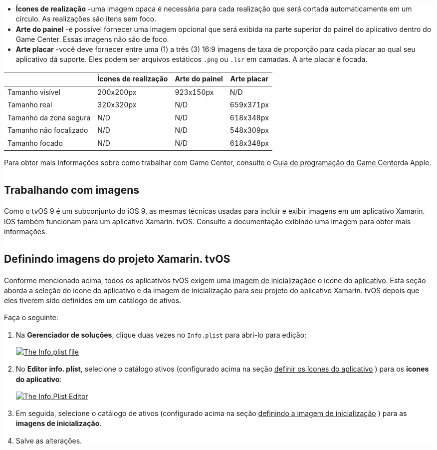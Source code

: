 - **Ícones de realização** -uma imagem opaca é necessária para cada realização que será cortada automaticamente em um círculo. As realizações são itens sem foco.
- **Arte do painel** -é possível fornecer uma imagem opcional que será exibida na parte superior do painel do aplicativo dentro do Game Center. Essas imagens não são de foco.
- **Arte placar** -você deve fornecer entre uma (1) a três (3) 16:9 imagens de taxa de proporção para cada placar ao qual seu aplicativo dá suporte. Eles podem ser arquivos estáticos `.png` ou `.lsr` em camadas. A arte placar é focada.

||Ícones de realização|Arte do painel|Arte placar|
|---|---|---|---|
|Tamanho visível|200x200px|923x150px|N/D|
|Tamanho real|320x320px|N/D|659x371px|
|Tamanho da zona segura|N/D|N/D|618x348px|
|Tamanho não focalizado|N/D|N/D|548x309px|
|Tamanho focado|N/D|N/D|618x348px|

Para obter mais informações sobre como trabalhar com Game Center, consulte o [Guia de programação do Game Center](https://developer.apple.com/library/prerelease/tvos/documentation/NetworkingInternet/Conceptual/GameKit_Guide/Introduction/Introduction.html)da Apple.

<a name="Working-with-Images" />

## <a name="working-with-images"></a>Trabalhando com imagens

Como o tvOS 9 é um subconjunto do iOS 9, as mesmas técnicas usadas para incluir e exibir imagens em um aplicativo Xamarin. iOS também funcionam para um aplicativo Xamarin. tvOS. Consulte a documentação [exibindo uma imagem](~/ios/app-fundamentals/images-icons/displaying-an-image.md) para obter mais informações.

<a name="Setting-Xamarin.tvOS-Project-Images" />

## <a name="setting-xamarintvos-project-images"></a>Definindo imagens do projeto Xamarin. tvOS

Conforme mencionado acima, todos os aplicativos tvOS exigem uma [imagem de inicialização](#Launch-Image)e o ícone do [aplicativo](#App-Icons). Esta seção aborda a seleção do ícone do aplicativo e da imagem de inicialização para seu projeto do aplicativo Xamarin. tvOS depois que eles tiverem sido definidos em um catálogo de ativos.

Faça o seguinte:

1. Na **Gerenciador de soluções**, clique duas vezes no `Info.plist` para abri-lo para edição: 

    [![](icons-images-images/info01.png "The Info.plist file")](icons-images-images/info01.png#lightbox)
2. No **Editor info. plist**, selecione o catálogo ativos (configurado acima na seção [definir os ícones do aplicativo](#Setting-the-App-Icons) ) para os **ícones do aplicativo**: 

    [![](icons-images-images/info02.png "The Info.Plist Editor")](icons-images-images/info02.png#lightbox)
3. Em seguida, selecione o catálogo de ativos (configurado acima na seção [definindo a imagem de inicialização](#Setting-the-Launch-Image) ) para as **imagens de inicialização**.
4. Salve as alterações.
